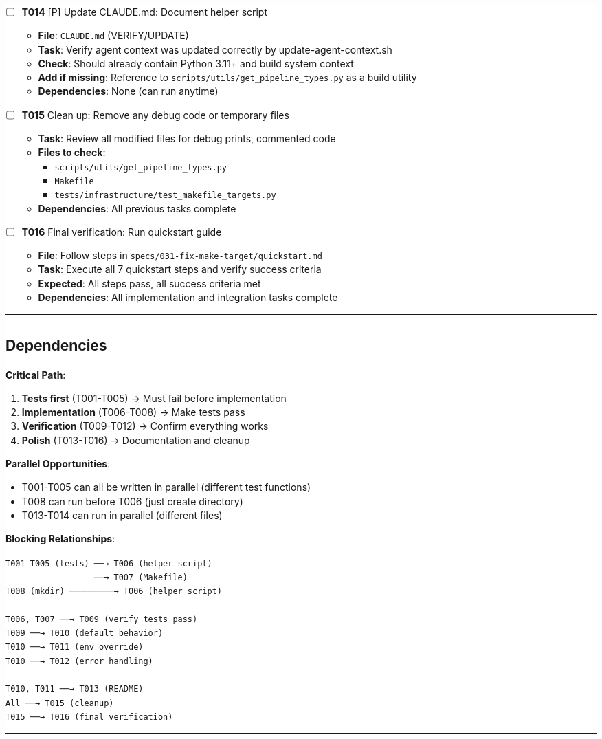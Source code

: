 - [ ] **T014** [P] Update CLAUDE.md: Document helper script
  - **File**: `CLAUDE.md` (VERIFY/UPDATE)
  - **Task**: Verify agent context was updated correctly by update-agent-context.sh
  - **Check**: Should already contain Python 3.11+ and build system context
  - **Add if missing**: Reference to `scripts/utils/get_pipeline_types.py` as a build utility
  - **Dependencies**: None (can run anytime)

- [ ] **T015** Clean up: Remove any debug code or temporary files
  - **Task**: Review all modified files for debug prints, commented code
  - **Files to check**:
    - `scripts/utils/get_pipeline_types.py`
    - `Makefile`
    - `tests/infrastructure/test_makefile_targets.py`
  - **Dependencies**: All previous tasks complete

- [ ] **T016** Final verification: Run quickstart guide
  - **File**: Follow steps in `specs/031-fix-make-target/quickstart.md`
  - **Task**: Execute all 7 quickstart steps and verify success criteria
  - **Expected**: All steps pass, all success criteria met
  - **Dependencies**: All implementation and integration tasks complete

---

## Dependencies

**Critical Path**:
1. **Tests first** (T001-T005) → Must fail before implementation
2. **Implementation** (T006-T008) → Make tests pass
3. **Verification** (T009-T012) → Confirm everything works
4. **Polish** (T013-T016) → Documentation and cleanup

**Parallel Opportunities**:
- T001-T005 can all be written in parallel (different test functions)
- T008 can run before T006 (just create directory)
- T013-T014 can run in parallel (different files)

**Blocking Relationships**:
```
T001-T005 (tests) ──→ T006 (helper script)
                  ──→ T007 (Makefile)
T008 (mkdir) ─────────→ T006 (helper script)

T006, T007 ──→ T009 (verify tests pass)
T009 ──→ T010 (default behavior)
T010 ──→ T011 (env override)
T010 ──→ T012 (error handling)

T010, T011 ──→ T013 (README)
All ──→ T015 (cleanup)
T015 ──→ T016 (final verification)
```

---
